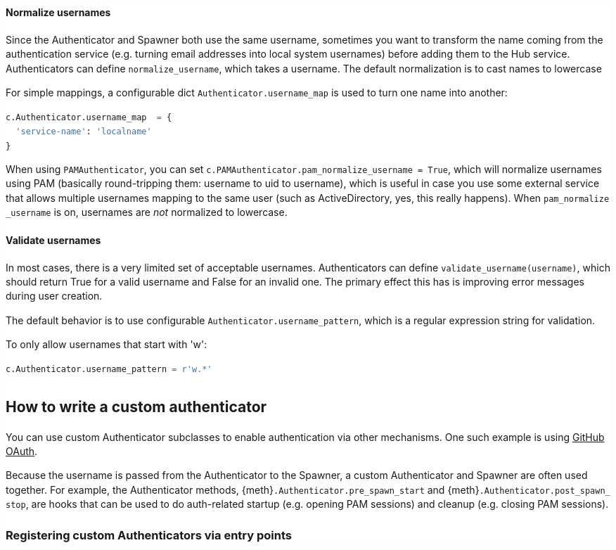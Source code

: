#### Normalize usernames

Since the Authenticator and Spawner both use the same username,
sometimes you want to transform the name coming from the authentication service
(e.g. turning email addresses into local system usernames) before adding them to the Hub service.
Authenticators can define `normalize_username`, which takes a username.
The default normalization is to cast names to lowercase

For simple mappings, a configurable dict `Authenticator.username_map` is used to turn one name into another:

```python
c.Authenticator.username_map  = {
  'service-name': 'localname'
}
```

When using `PAMAuthenticator`, you can set
`c.PAMAuthenticator.pam_normalize_username = True`, which will
normalize usernames using PAM (basically round-tripping them: username
to uid to username), which is useful in case you use some external
service that allows multiple usernames mapping to the same user (such
as ActiveDirectory, yes, this really happens). When
`pam_normalize_username` is on, usernames are _not_ normalized to
lowercase.

#### Validate usernames

In most cases, there is a very limited set of acceptable usernames.
Authenticators can define `validate_username(username)`,
which should return True for a valid username and False for an invalid one.
The primary effect this has is improving error messages during user creation.

The default behavior is to use configurable `Authenticator.username_pattern`,
which is a regular expression string for validation.

To only allow usernames that start with 'w':

```python
c.Authenticator.username_pattern = r'w.*'
```

## How to write a custom authenticator

You can use custom Authenticator subclasses to enable authentication
via other mechanisms. One such example is using [GitHub OAuth][].

Because the username is passed from the Authenticator to the Spawner,
a custom Authenticator and Spawner are often used together.
For example, the Authenticator methods, {meth}`.Authenticator.pre_spawn_start`
and {meth}`.Authenticator.post_spawn_stop`, are hooks that can be used to do
auth-related startup (e.g. opening PAM sessions) and cleanup
(e.g. closing PAM sessions).

### Registering custom Authenticators via entry points


[pam]: https://en.wikipedia.org/wiki/Pluggable_authentication_module
[oauth]: https://en.wikipedia.org/wiki/OAuth
[github oauth]: https://developer.github.com/v3/oauth/
[oauthenticator]: https://github.com/jupyterhub/oauthenticator